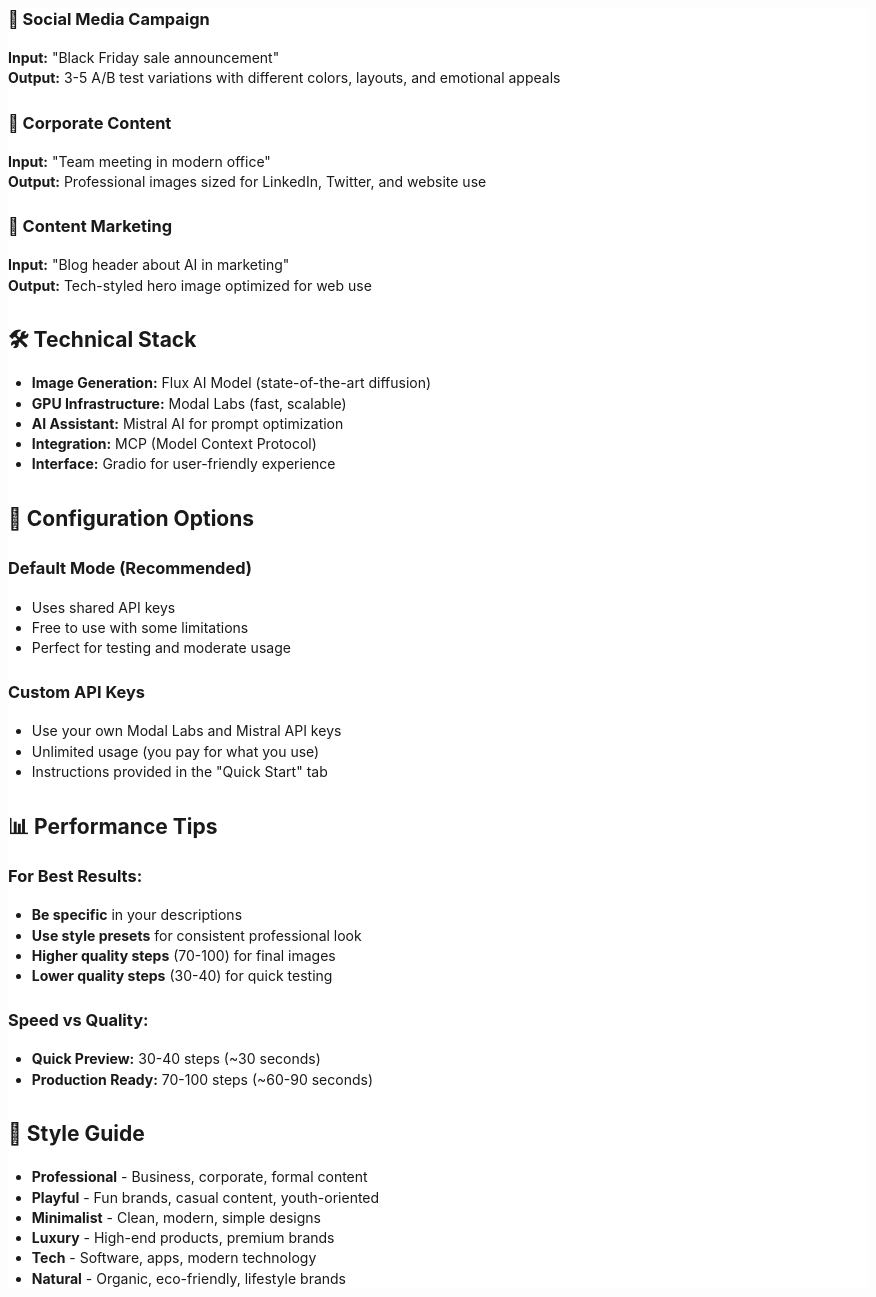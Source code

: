 ### 📱 Social Media Campaign  
**Input:** "Black Friday sale announcement"  
**Output:** 3-5 A/B test variations with different colors, layouts, and emotional appeals

### 🏢 Corporate Content
**Input:** "Team meeting in modern office"  
**Output:** Professional images sized for LinkedIn, Twitter, and website use

### 🎯 Content Marketing
**Input:** "Blog header about AI in marketing"  
**Output:** Tech-styled hero image optimized for web use

## 🛠️ Technical Stack

- **Image Generation:** Flux AI Model (state-of-the-art diffusion)
- **GPU Infrastructure:** Modal Labs (fast, scalable)
- **AI Assistant:** Mistral AI for prompt optimization
- **Integration:** MCP (Model Context Protocol)
- **Interface:** Gradio for user-friendly experience

## 🔧 Configuration Options

### Default Mode (Recommended)
- Uses shared API keys
- Free to use with some limitations
- Perfect for testing and moderate usage

### Custom API Keys
- Use your own Modal Labs and Mistral API keys
- Unlimited usage (you pay for what you use)
- Instructions provided in the "Quick Start" tab

## 📊 Performance Tips

### For Best Results:
- **Be specific** in your descriptions
- **Use style presets** for consistent professional look
- **Higher quality steps** (70-100) for final images
- **Lower quality steps** (30-40) for quick testing

### Speed vs Quality:
- **Quick Preview:** 30-40 steps (~30 seconds)
- **Production Ready:** 70-100 steps (~60-90 seconds)

## 🎨 Style Guide

- **Professional** - Business, corporate, formal content
- **Playful** - Fun brands, casual content, youth-oriented
- **Minimalist** - Clean, modern, simple designs
- **Luxury** - High-end products, premium brands
- **Tech** - Software, apps, modern technology
- **Natural** - Organic, eco-friendly, lifestyle brands
